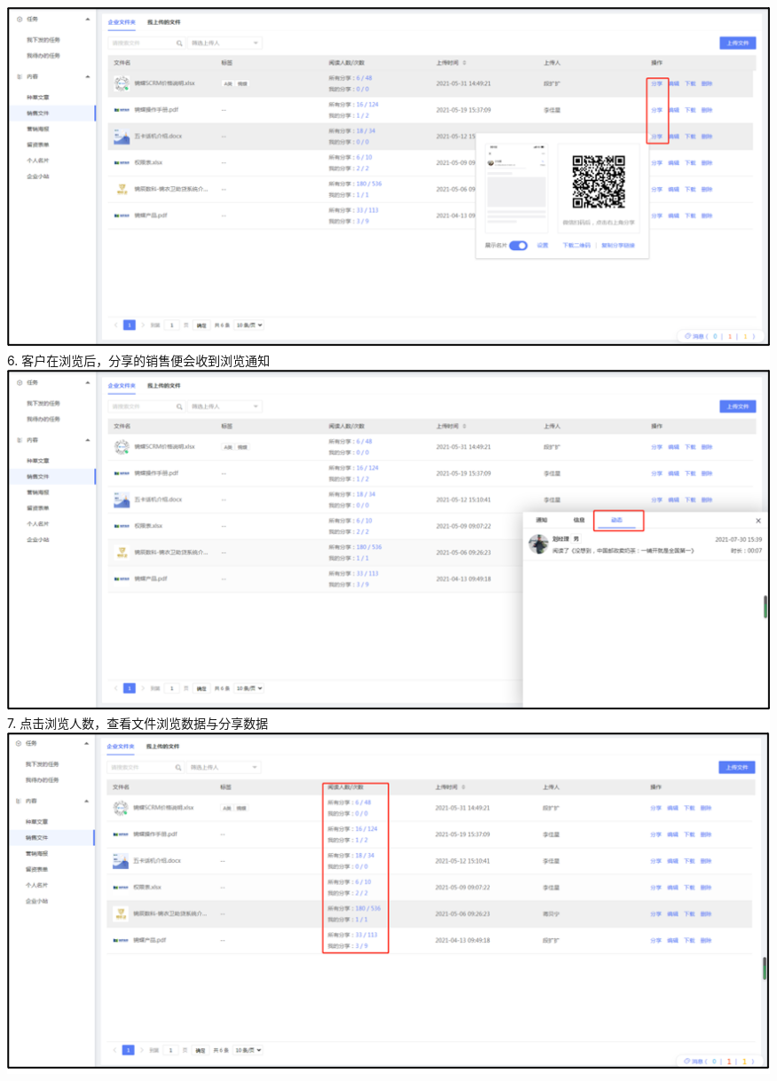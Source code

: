 ![销售文件](../../images/manual/financial/3.2.2-5.png)
6. 客户在浏览后，分享的销售便会收到浏览通知
![销售文件](../../images/manual/financial/3.2.2-6.png)
7. 点击浏览人数，查看文件浏览数据与分享数据
![销售文件](../../images/manual/financial/3.2.2-7.png)